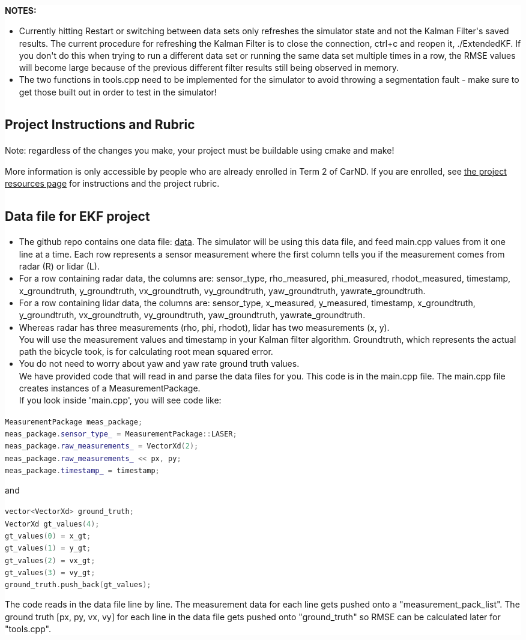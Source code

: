 **NOTES:** <br>
* Currently hitting Restart or switching between data sets only refreshes the simulator state and not the Kalman Filter's saved results. The current procedure for refreshing the Kalman Filter is to close the connection, ctrl+c and reopen it, ./ExtendedKF. If you don't do this when trying to run a different data set or running the same data set multiple times in a row, the RMSE values will become large because of the previous different filter results still being observed in memory.
* The two functions in tools.cpp need to be implemented for the simulator to avoid throwing a segmentation fault - make sure to get those built out in order to test in the simulator!
## Project Instructions and Rubric

Note: regardless of the changes you make, your project must be buildable using
cmake and make!

More information is only accessible by people who are already enrolled in Term 2
of CarND. If you are enrolled, see [the project resources page](https://classroom.udacity.com/nanodegrees/nd013/parts/40f38239-66b6-46ec-ae68-03afd8a601c8/modules/0949fca6-b379-42af-a919-ee50aa304e6a/lessons/f758c44c-5e40-4e01-93b5-1a82aa4e044f/concepts/382ebfd6-1d55-4487-84a5-b6a5a4ba1e47)
for instructions and the project rubric.


## Data file for EKF project
* The github repo contains one data file: [data](https://github.com/Ceachi/Project-Self-Driving-Extended-Kalman-Filter/blob/master/data/obj_pose-laser-radar-synthetic-input.txt). The simulator will be using this data file, and feed main.cpp values from it one line at a time. Each row represents a sensor measurement where the first column tells you if the measurement comes from radar (R) or lidar (L).<br/>
* For a row containing radar data, the columns are: sensor_type, rho_measured, phi_measured, rhodot_measured, timestamp, x_groundtruth, y_groundtruth, vx_groundtruth, vy_groundtruth, yaw_groundtruth, yawrate_groundtruth.<br/>
* For a row containing lidar data, the columns are: sensor_type, x_measured, y_measured, timestamp, x_groundtruth, y_groundtruth, vx_groundtruth, vy_groundtruth, yaw_groundtruth, yawrate_groundtruth.<br/>
* Whereas radar has three measurements (rho, phi, rhodot), lidar has two measurements (x, y).<br/>
You will use the measurement values and timestamp in your Kalman filter algorithm. Groundtruth, which represents the actual path the bicycle took, is for calculating root mean squared error.<br/>
* You do not need to worry about yaw and yaw rate ground truth values.<br/>
We have provided code that will read in and parse the data files for you. This code is in the main.cpp file. The main.cpp file creates instances of a MeasurementPackage.<br/>
If you look inside 'main.cpp', you will see code like:<br/>
```cpp
MeasurementPackage meas_package;
meas_package.sensor_type_ = MeasurementPackage::LASER;
meas_package.raw_measurements_ = VectorXd(2);
meas_package.raw_measurements_ << px, py;
meas_package.timestamp_ = timestamp;
``` 
and  
```cpp
vector<VectorXd> ground_truth;
VectorXd gt_values(4);
gt_values(0) = x_gt;
gt_values(1) = y_gt; 
gt_values(2) = vx_gt;
gt_values(3) = vy_gt;
ground_truth.push_back(gt_values);
```
The code reads in the data file line by line. The measurement data for each line gets pushed onto a "measurement_pack_list". The ground truth [px, py, vx, vy] for each line in the data file gets pushed onto "ground_truth" so RMSE can be calculated later for "tools.cpp". <br>

